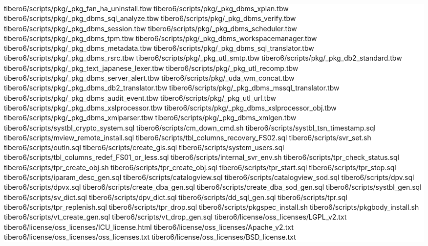 tibero6/scripts/pkg/_pkg_fan_ha_uninstall.tbw
tibero6/scripts/pkg/_pkg_dbms_xplan.tbw
tibero6/scripts/pkg/_pkg_dbms_sql_analyze.tbw
tibero6/scripts/pkg/_pkg_dbms_verify.tbw
tibero6/scripts/pkg/_pkg_dbms_session.tbw
tibero6/scripts/pkg/_pkg_dbms_scheduler.tbw
tibero6/scripts/pkg/_pkg_dbms_tpm.tbw
tibero6/scripts/pkg/_pkg_dbms_workspacemanager.tbw
tibero6/scripts/pkg/_pkg_dbms_metadata.tbw
tibero6/scripts/pkg/_pkg_dbms_sql_translator.tbw
tibero6/scripts/pkg/_pkg_dbms_rsrc.tbw
tibero6/scripts/pkg/_pkg_utl_smtp.tbw
tibero6/scripts/pkg/_pkg_db2_standard.tbw
tibero6/scripts/pkg/_pkg_text_japanese_lexer.tbw
tibero6/scripts/pkg/_pkg_utl_recomp.tbw
tibero6/scripts/pkg/_pkg_dbms_server_alert.tbw
tibero6/scripts/pkg/_uda_wm_concat.tbw
tibero6/scripts/pkg/_pkg_dbms_db2_translator.tbw
tibero6/scripts/pkg/_pkg_dbms_mssql_translator.tbw
tibero6/scripts/pkg/_pkg_dbms_audit_event.tbw
tibero6/scripts/pkg/_pkg_utl_url.tbw
tibero6/scripts/pkg/_pkg_dbms_xslprocessor.tbw
tibero6/scripts/pkg/_pkg_dbms_xslprocessor_obj.tbw
tibero6/scripts/pkg/_pkg_dbms_xmlparser.tbw
tibero6/scripts/pkg/_pkg_dbms_xmlgen.tbw
tibero6/scripts/systbl_crypto_system.sql
tibero6/scripts/cm_down_cmd.sh
tibero6/scripts/systbl_tsn_timestamp.sql
tibero6/scripts/mview_remote_install.sql
tibero6/scripts/tbl_columns_recovery_FS02.sql
tibero6/scripts/svr_set.sh
tibero6/scripts/outln.sql
tibero6/scripts/create_gis.sql
tibero6/scripts/system_users.sql
tibero6/scripts/tbl_columns_redef_FS01_or_less.sql
tibero6/scripts/internal_svr_env.sh
tibero6/scripts/tpr_check_status.sql
tibero6/scripts/tpr_create_obj.sh
tibero6/scripts/tpr_create_obj.sql
tibero6/scripts/tpr_start.sql
tibero6/scripts/tpr_stop.sql
tibero6/scripts/iparam_desc_gen.sql
tibero6/scripts/catalogview.sql
tibero6/scripts/catalogview_sod.sql
tibero6/scripts/dpv.sql
tibero6/scripts/dpvx.sql
tibero6/scripts/create_dba_gen.sql
tibero6/scripts/create_dba_sod_gen.sql
tibero6/scripts/systbl_gen.sql
tibero6/scripts/sv_dict.sql
tibero6/scripts/dpv_dict.sql
tibero6/scripts/dd_sql_gen.sql
tibero6/scripts/tpr.sql
tibero6/scripts/tpr_replenish.sql
tibero6/scripts/tpr_drop.sql
tibero6/scripts/pkgspec_install.sh
tibero6/scripts/pkgbody_install.sh
tibero6/scripts/vt_create_gen.sql
tibero6/scripts/vt_drop_gen.sql
tibero6/license/oss_licenses/LGPL_v2.txt
tibero6/license/oss_licenses/ICU_license.html
tibero6/license/oss_licenses/Apache_v2.txt
tibero6/license/oss_licenses/oss_licenses.txt
tibero6/license/oss_licenses/BSD_license.txt